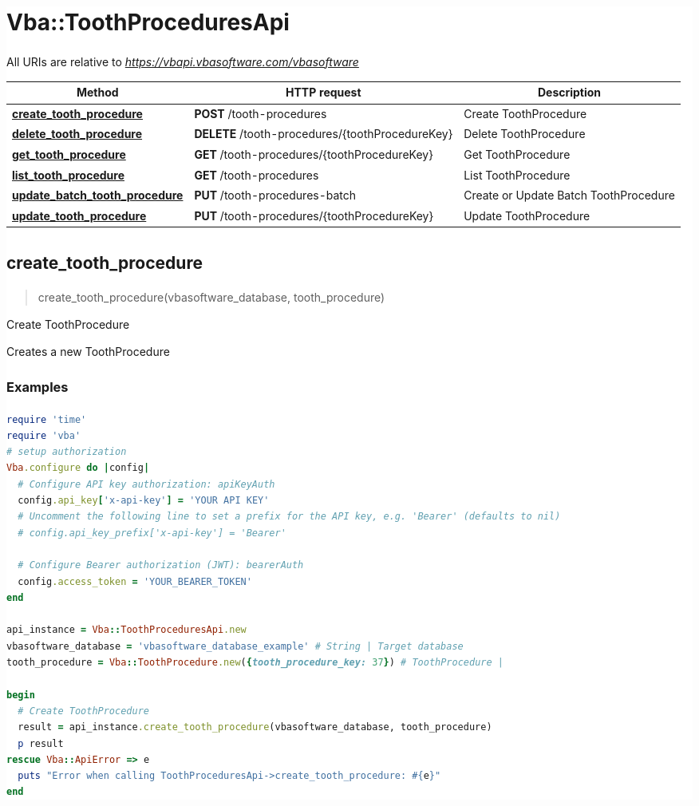 # Vba::ToothProceduresApi

All URIs are relative to *https://vbapi.vbasoftware.com/vbasoftware*

| Method | HTTP request | Description |
| ------ | ------------ | ----------- |
| [**create_tooth_procedure**](ToothProceduresApi.md#create_tooth_procedure) | **POST** /tooth-procedures | Create ToothProcedure |
| [**delete_tooth_procedure**](ToothProceduresApi.md#delete_tooth_procedure) | **DELETE** /tooth-procedures/{toothProcedureKey} | Delete ToothProcedure |
| [**get_tooth_procedure**](ToothProceduresApi.md#get_tooth_procedure) | **GET** /tooth-procedures/{toothProcedureKey} | Get ToothProcedure |
| [**list_tooth_procedure**](ToothProceduresApi.md#list_tooth_procedure) | **GET** /tooth-procedures | List ToothProcedure |
| [**update_batch_tooth_procedure**](ToothProceduresApi.md#update_batch_tooth_procedure) | **PUT** /tooth-procedures-batch | Create or Update Batch ToothProcedure |
| [**update_tooth_procedure**](ToothProceduresApi.md#update_tooth_procedure) | **PUT** /tooth-procedures/{toothProcedureKey} | Update ToothProcedure |


## create_tooth_procedure

> <ToothProcedureVBAResponse> create_tooth_procedure(vbasoftware_database, tooth_procedure)

Create ToothProcedure

Creates a new ToothProcedure

### Examples

```ruby
require 'time'
require 'vba'
# setup authorization
Vba.configure do |config|
  # Configure API key authorization: apiKeyAuth
  config.api_key['x-api-key'] = 'YOUR API KEY'
  # Uncomment the following line to set a prefix for the API key, e.g. 'Bearer' (defaults to nil)
  # config.api_key_prefix['x-api-key'] = 'Bearer'

  # Configure Bearer authorization (JWT): bearerAuth
  config.access_token = 'YOUR_BEARER_TOKEN'
end

api_instance = Vba::ToothProceduresApi.new
vbasoftware_database = 'vbasoftware_database_example' # String | Target database
tooth_procedure = Vba::ToothProcedure.new({tooth_procedure_key: 37}) # ToothProcedure | 

begin
  # Create ToothProcedure
  result = api_instance.create_tooth_procedure(vbasoftware_database, tooth_procedure)
  p result
rescue Vba::ApiError => e
  puts "Error when calling ToothProceduresApi->create_tooth_procedure: #{e}"
end
```
